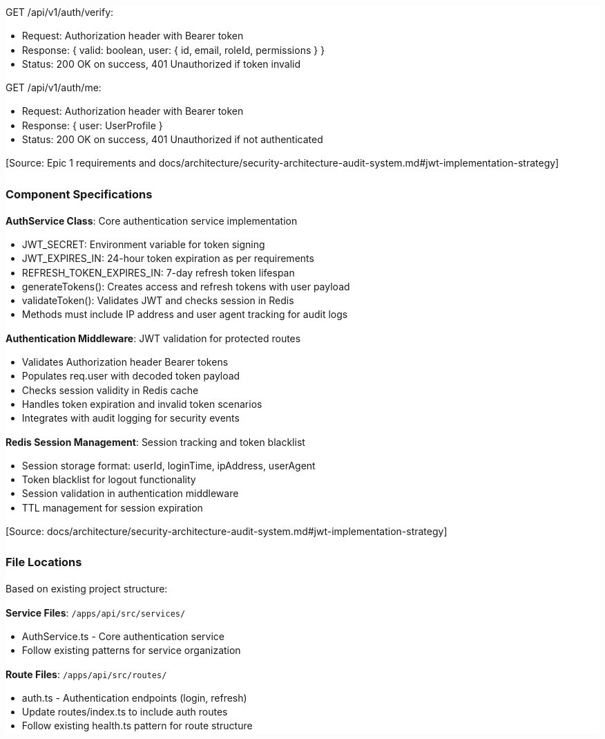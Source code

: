 GET /api/v1/auth/verify:

- Request: Authorization header with Bearer token
- Response: { valid: boolean, user: { id, email, roleId, permissions } }
- Status: 200 OK on success, 401 Unauthorized if token invalid

GET /api/v1/auth/me:

- Request: Authorization header with Bearer token
- Response: { user: UserProfile }
- Status: 200 OK on success, 401 Unauthorized if not authenticated

[Source: Epic 1 requirements and docs/architecture/security-architecture-audit-system.md#jwt-implementation-strategy]

### Component Specifications

**AuthService Class**: Core authentication service implementation

- JWT_SECRET: Environment variable for token signing
- JWT_EXPIRES_IN: 24-hour token expiration as per requirements
- REFRESH_TOKEN_EXPIRES_IN: 7-day refresh token lifespan
- generateTokens(): Creates access and refresh tokens with user payload
- validateToken(): Validates JWT and checks session in Redis
- Methods must include IP address and user agent tracking for audit logs

**Authentication Middleware**: JWT validation for protected routes

- Validates Authorization header Bearer tokens
- Populates req.user with decoded token payload
- Checks session validity in Redis cache
- Handles token expiration and invalid token scenarios
- Integrates with audit logging for security events

**Redis Session Management**: Session tracking and token blacklist

- Session storage format: userId, loginTime, ipAddress, userAgent
- Token blacklist for logout functionality
- Session validation in authentication middleware
- TTL management for session expiration

[Source: docs/architecture/security-architecture-audit-system.md#jwt-implementation-strategy]

### File Locations

Based on existing project structure:

**Service Files**: `/apps/api/src/services/`

- AuthService.ts - Core authentication service
- Follow existing patterns for service organization

**Route Files**: `/apps/api/src/routes/`

- auth.ts - Authentication endpoints (login, refresh)
- Update routes/index.ts to include auth routes
- Follow existing health.ts pattern for route structure
